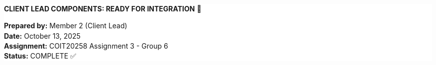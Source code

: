 
**CLIENT LEAD COMPONENTS: READY FOR INTEGRATION** 🚀

**Prepared by:** Member 2 (Client Lead)  
**Date:** October 13, 2025  
**Assignment:** COIT20258 Assignment 3 - Group 6  
**Status:** COMPLETE ✅
